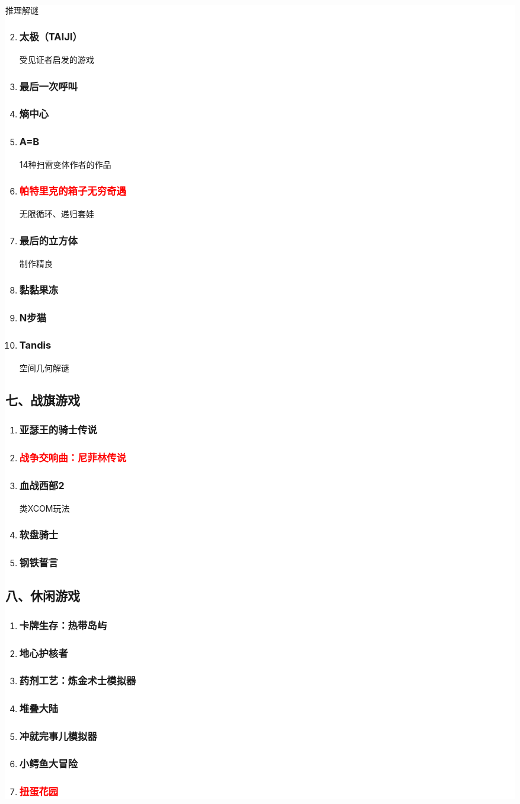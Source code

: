    推理解谜

2. ### 太极（TAIJI）

   受见证者启发的游戏

3. ### 最后一次呼叫

   

4. ### 熵中心

   

5. ### A=B

   14种扫雷变体作者的作品

6. ### <font color="red">帕特里克的箱子无穷奇遇</font>

   无限循环、递归套娃

7. ### 最后的立方体

   制作精良

8. ### 黏黏果冻

9. ### N步猫

10. ### Tandis

    空间几何解谜

## 七、战旗游戏

1. ### 亚瑟王的骑士传说

2. ### <font color="red">战争交响曲：尼菲林传说</font>

3. ### 血战西部2

   类XCOM玩法

4. ### 软盘骑士

5. ### 钢铁誓言

## 八、休闲游戏

1. ### 卡牌生存：热带岛屿

2. ### 地心护核者

3. ### 药剂工艺：炼金术士模拟器

4. ### 堆叠大陆

5. ### 冲就完事儿模拟器

6. ### 小鳄鱼大冒险

7. ### <font color="red">扭蛋花园</font>
